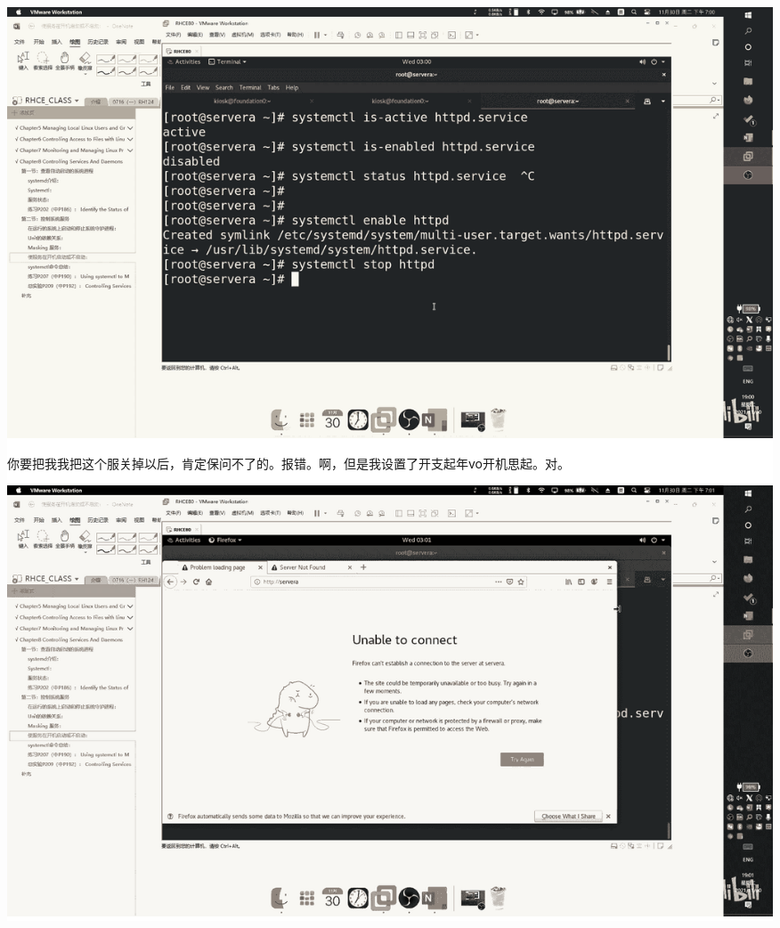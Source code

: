 ![](img/93270747878fcd732f42f961d6d5af6a_101.png)

你要把我我把这个服关掉以后，肯定保问不了的。报错。啊，但是我设置了开支起年vo开机思起。对。

![](img/93270747878fcd732f42f961d6d5af6a_103.png)
